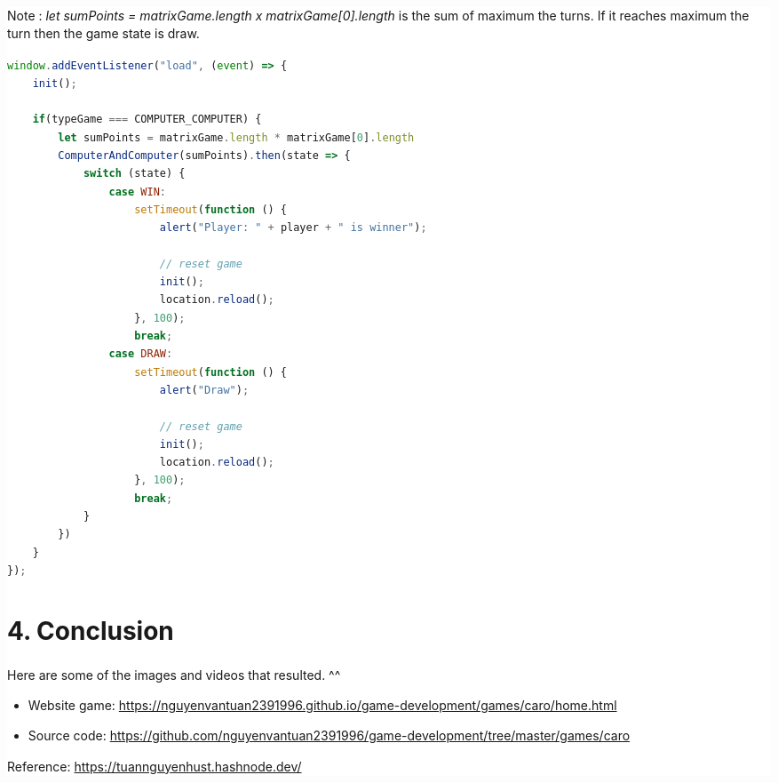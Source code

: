 Note : *let sumPoints = matrixGame.length x matrixGame\[0\].length* is the sum of maximum the turns. If it reaches maximum the turn then the game state is draw.

```javascript
window.addEventListener("load", (event) => {
    init();

    if(typeGame === COMPUTER_COMPUTER) {
        let sumPoints = matrixGame.length * matrixGame[0].length
        ComputerAndComputer(sumPoints).then(state => {
            switch (state) {
                case WIN:
                    setTimeout(function () {
                        alert("Player: " + player + " is winner");

                        // reset game
                        init();
                        location.reload();
                    }, 100);
                    break;
                case DRAW:
                    setTimeout(function () {
                        alert("Draw");

                        // reset game
                        init();
                        location.reload();
                    }, 100);
                    break;
            }
        })
    }
});
```

# 4\. Conclusion

Here are some of the images and videos that resulted. ^^

<center><iframe width="560" height="315" src="https://www.youtube.com/embed/jm5ieVDNo8g"></iframe></center>

* Website game: https://nguyenvantuan2391996.github.io/game-development/games/caro/home.html
    
* Source code: https://github.com/nguyenvantuan2391996/game-development/tree/master/games/caro
    

Reference: https://tuannguyenhust.hashnode.dev/